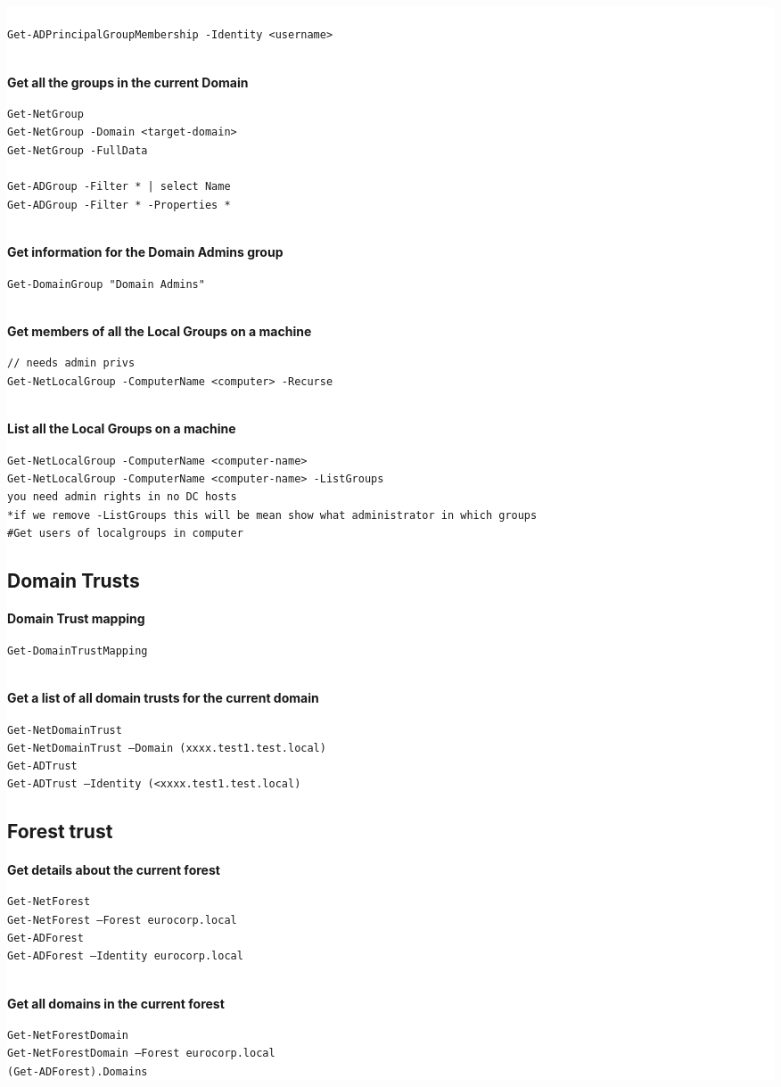 ~~~

Get-ADPrincipalGroupMembership -Identity <username>
~~~
\
**Get all the groups in the current Domain**
~~~
Get-NetGroup
Get-NetGroup -Domain <target-domain>
Get-NetGroup -FullData

Get-ADGroup -Filter * | select Name
Get-ADGroup -Filter * -Properties *
~~~
\
**Get information for the Domain Admins group**
~~~
Get-DomainGroup "Domain Admins"
~~~
\
**Get members of all the Local Groups on a machine**
~~~
// needs admin privs 
Get-NetLocalGroup -ComputerName <computer> -Recurse
~~~
\
**List all the Local Groups on a machine**
~~~
Get-NetLocalGroup -ComputerName <computer-name>   
Get-NetLocalGroup -ComputerName <computer-name> -ListGroups
you need admin rights in no DC hosts
*if we remove -ListGroups this will be mean show what administrator in which groups
#Get users of localgroups in computer
~~~
## Domain Trusts

**Domain Trust mapping**
~~~
Get-DomainTrustMapping
~~~
\
 **Get a list of all domain trusts for the current domain**
~~~
Get-NetDomainTrust
Get-NetDomainTrust –Domain (xxxx.test1.test.local)
Get-ADTrust
Get-ADTrust –Identity (<xxxx.test1.test.local)
~~~

## Forest trust

 **Get details about the current forest**
~~~
Get-NetForest
Get-NetForest –Forest eurocorp.local
Get-ADForest
Get-ADForest –Identity eurocorp.local
~~~
\
**Get all domains in the current forest**
~~~
Get-NetForestDomain
Get-NetForestDomain –Forest eurocorp.local
(Get-ADForest).Domains
~~~
